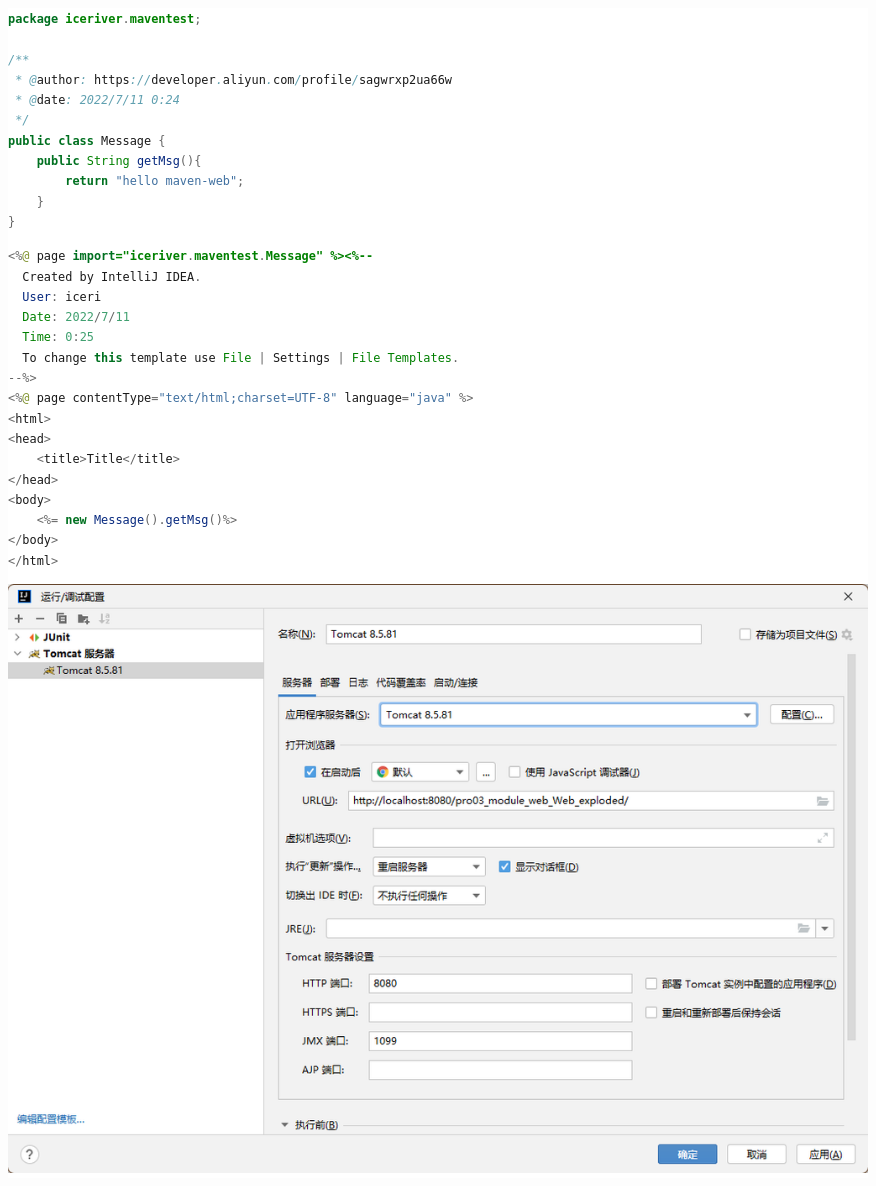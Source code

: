```java
package iceriver.maventest;

/**
 * @author: https://developer.aliyun.com/profile/sagwrxp2ua66w
 * @date: 2022/7/11 0:24
 */
public class Message {
    public String getMsg(){
        return "hello maven-web";
    }
}
```

```java
<%@ page import="iceriver.maventest.Message" %><%--
  Created by IntelliJ IDEA.
  User: iceri
  Date: 2022/7/11
  Time: 0:25
  To change this template use File | Settings | File Templates.
--%>
<%@ page contentType="text/html;charset=UTF-8" language="java" %>
<html>
<head>
    <title>Title</title>
</head>
<body>
    <%= new Message().getMsg()%>
</body>
</html>
```

![image.png](maven/image-1669756572745.png)